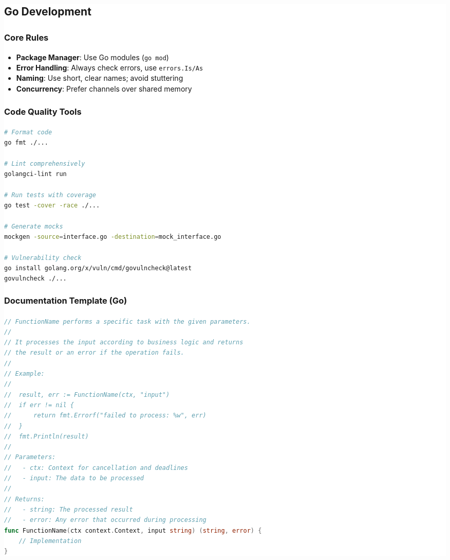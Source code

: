 ## Go Development

### Core Rules
- **Package Manager**: Use Go modules (`go mod`)
- **Error Handling**: Always check errors, use `errors.Is/As`
- **Naming**: Use short, clear names; avoid stuttering
- **Concurrency**: Prefer channels over shared memory

### Code Quality Tools
```bash
# Format code
go fmt ./...

# Lint comprehensively
golangci-lint run

# Run tests with coverage
go test -cover -race ./...

# Generate mocks
mockgen -source=interface.go -destination=mock_interface.go

# Vulnerability check
go install golang.org/x/vuln/cmd/govulncheck@latest
govulncheck ./...
```

### Documentation Template (Go)
```go
// FunctionName performs a specific task with the given parameters.
//
// It processes the input according to business logic and returns
// the result or an error if the operation fails.
//
// Example:
//
//	result, err := FunctionName(ctx, "input")
//	if err != nil {
//	    return fmt.Errorf("failed to process: %w", err)
//	}
//	fmt.Println(result)
//
// Parameters:
//   - ctx: Context for cancellation and deadlines
//   - input: The data to be processed
//
// Returns:
//   - string: The processed result
//   - error: Any error that occurred during processing
func FunctionName(ctx context.Context, input string) (string, error) {
    // Implementation
}
```
